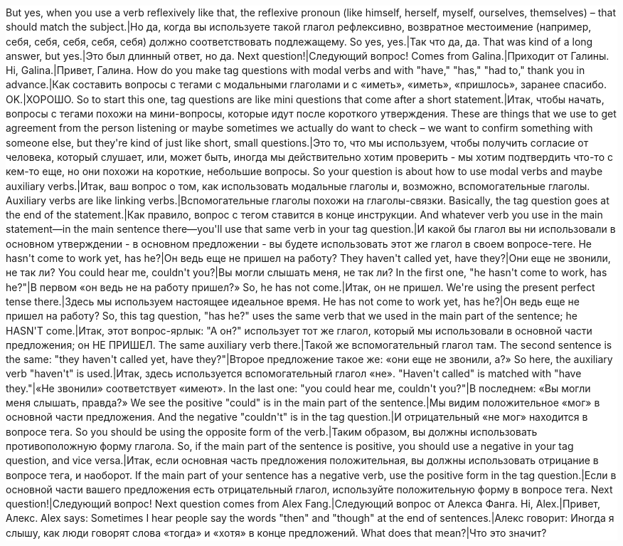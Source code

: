 But yes, when you use a verb reflexively like that, the reflexive pronoun (like himself, herself, myself, ourselves, themselves) – that should match the subject.|Но да, когда вы используете такой глагол рефлексивно, возвратное местоимение (например, себя, себя, себя, себя, себя) должно соответствовать подлежащему.
So yes, yes.|Так что да, да.
That was kind of a long answer, but yes.|Это был длинный ответ, но да.
Next question!|Следующий вопрос!
Comes from Galina.|Приходит от Галины.
Hi, Galina.|Привет, Галина.
How do you make tag questions with modal verbs and with "have," "has," "had to," thank you in advance.|Как составить вопросы с тегами с модальными глаголами и с «иметь», «иметь», «пришлось», заранее спасибо.
OK.|ХОРОШО.
So to start this one, tag questions are like mini questions that come after a short statement.|Итак, чтобы начать, вопросы с тегами похожи на мини-вопросы, которые идут после короткого утверждения.
These are things that we use to get agreement from the person listening or maybe sometimes we actually do want to check – we want to confirm something with someone else, but they're kind of just like short, small questions.|Это то, что мы используем, чтобы получить согласие от человека, который слушает, или, может быть, иногда мы действительно хотим проверить - мы хотим подтвердить что-то с кем-то еще, но они похожи на короткие, небольшие вопросы.
So your question is about how to use modal verbs and maybe auxiliary verbs.|Итак, ваш вопрос о том, как использовать модальные глаголы и, возможно, вспомогательные глаголы.
Auxiliary verbs are like linking verbs.|Вспомогательные глаголы похожи на глаголы-связки.
Basically, the tag question goes at the end of the statement.|Как правило, вопрос с тегом ставится в конце инструкции.
And whatever verb you use in the main statement—in the main sentence there—you'll use that same verb in your tag question.|И какой бы глагол вы ни использовали в основном утверждении - в основном предложении - вы будете использовать этот же глагол в своем вопросе-теге.
He hasn't come to work yet, has he?|Он ведь еще не пришел на работу?
They haven't called yet, have they?|Они еще не звонили, не так ли?
You could hear me, couldn't you?|Вы могли слышать меня, не так ли?
In the first one, "he hasn't come to work, has he?"|В первом «он ведь не на работу пришел?»
So, he has not come.|Итак, он не пришел.
We're using the present perfect tense there.|Здесь мы используем настоящее идеальное время.
He has not come to work yet, has he?|Он ведь еще не пришел на работу?
So, this tag question, "has he?" uses the same verb that we used in the main part of the sentence; he HASN'T come.|Итак, этот вопрос-ярлык: "А он?" использует тот же глагол, который мы использовали в основной части предложения; он НЕ ПРИШЕЛ.
The same auxiliary verb there.|Такой же вспомогательный глагол там.
The second sentence is the same: "they haven't called yet, have they?"|Второе предложение такое же: «они еще не звонили, а?»
So here, the auxiliary verb "haven't" is used.|Итак, здесь используется вспомогательный глагол «не».
"Haven't called" is matched with "have they."|«Не звонили» соответствует «имеют».
In the last one: "you could hear me, couldn't you?"|В последнем: «Вы могли меня слышать, правда?»
We see the positive "could" is in the main part of the sentence.|Мы видим положительное «мог» в основной части предложения.
And the negative "couldn't" is in the tag question.|И отрицательный «не мог» находится в вопросе тега.
So you should be using the opposite form of the verb.|Таким образом, вы должны использовать противоположную форму глагола.
So, if the main part of the sentence is positive, you should use a negative in your tag question, and vice versa.|Итак, если основная часть предложения положительная, вы должны использовать отрицание в вопросе тега, и наоборот.
If the main part of your sentence has a negative verb, use the positive form in the tag question.|Если в основной части вашего предложения есть отрицательный глагол, используйте положительную форму в вопросе тега.
Next question!|Следующий вопрос!
Next question comes from Alex Fang.|Следующий вопрос от Алекса Фанга.
Hi, Alex.|Привет, Алекс.
Alex says: Sometimes I hear people say the words "then" and "though" at the end of sentences.|Алекс говорит: Иногда я слышу, как люди говорят слова «тогда» и «хотя» в конце предложений.
What does that mean?|Что это значит?